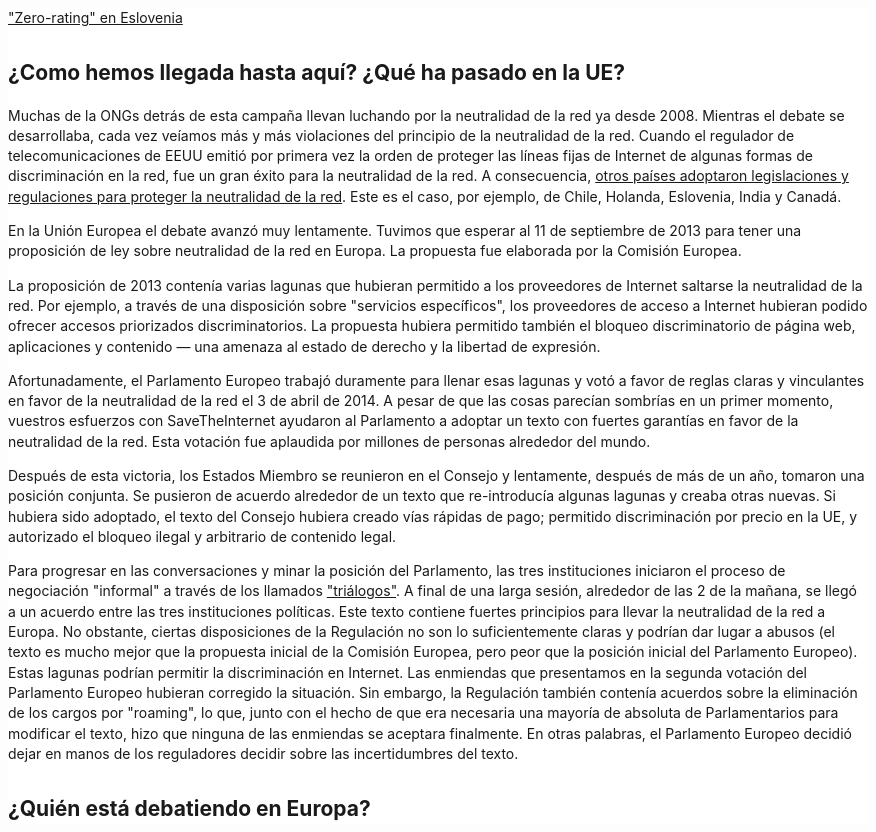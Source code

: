 ["Zero-rating" en Eslovenia](http://blog.caf.si/2015/02/another-win-for-net-neutrality-advocates-in-slovenia-akos-issues-new-decisions-limiting-zero-rating.html) 


<a name="como-hemos-llegado-hasta-aqui-que-ha-pasado-en-la-ue"></a>
## ¿Como hemos llegada hasta aquí? ¿Qué ha pasado en la UE?


Muchas de la ONGs detrás de esta campaña llevan luchando por la neutralidad de la red ya desde 2008. Mientras el debate se desarrollaba, cada vez veíamos más y más violaciones del principio de la neutralidad de la red. Cuando el regulador de telecomunicaciones de EEUU emitió por primera vez la orden de proteger las líneas fijas de Internet de algunas formas de discriminación en la red, fue un gran éxito para la neutralidad de la red. A consecuencia, [otros países adoptaron legislaciones y regulaciones para proteger la neutralidad de la red](https://www.thisisnetneutrality.org/#map). Este es el caso, por ejemplo, de Chile, Holanda, Eslovenia, India y Canadá. 

En la Unión Europea el debate avanzó muy lentamente. Tuvimos que esperar al 11 de septiembre de 2013 para tener una proposición de ley sobre neutralidad de la red en Europa. La propuesta fue elaborada por la Comisión Europea.

La proposición de 2013 contenía varias lagunas que hubieran permitido a los proveedores de Internet saltarse la neutralidad de la red. Por ejemplo, a través de una disposición sobre "servicios específicos", los proveedores de acceso a Internet hubieran podido ofrecer accesos priorizados discriminatorios. La propuesta hubiera permitido también el bloqueo discriminatorio de página web, aplicaciones y contenido — una amenaza al estado de derecho y la libertad de expresión.

Afortunadamente, el Parlamento Europeo trabajó duramente para llenar esas lagunas y votó a favor de reglas claras y vinculantes en favor de la neutralidad de la red el 3 de abril de 2014. A pesar de que las cosas parecían sombrías en un primer momento, vuestros esfuerzos con SaveTheInternet ayudaron al Parlamento a adoptar un texto con fuertes garantías en favor de la neutralidad de la red. Esta votación fue aplaudida por millones de personas alrededor del mundo.

Después de esta victoria, los Estados Miembro se reunieron en el Consejo y lentamente, después de más de un año, tomaron una posición conjunta. Se pusieron de acuerdo alrededor de un texto que re-introducía algunas lagunas y creaba otras nuevas. Si hubiera sido adoptado, el texto del Consejo hubiera creado vías rápidas de pago; permitido discriminación por precio en la UE, y autorizado el bloqueo ilegal y arbitrario de contenido legal.

Para progresar en las conversaciones y minar la posición del Parlamento, las tres instituciones iniciaron el proceso de negociación "informal" a través de los llamados ["triálogos"](https://edri.org/files/NN_process_infographics.pdf). A final de una larga sesión, alrededor de las 2 de la mañana, se llegó a un acuerdo entre las tres instituciones políticas. Este texto contiene fuertes principios para llevar la neutralidad de la red a Europa. No obstante, ciertas disposiciones de la Regulación no son lo suficientemente claras y podrían dar lugar a abusos (el texto es mucho mejor que la propuesta inicial de la Comisión Europea, pero peor que la posición inicial del Parlamento Europeo). Estas lagunas podrían permitir la discriminación en Internet. Las enmiendas que presentamos en la segunda votación del Parlamento Europeo hubieran corregido la situación. Sin embargo, la Regulación también contenía acuerdos sobre la eliminación de los cargos por "roaming", lo que, junto con el hecho de que era necesaria una mayoría de absoluta de Parlamentarios para modificar el texto, hizo que ninguna de las enmiendas se aceptara finalmente. En otras palabras, el Parlamento Europeo decidió dejar en manos de los reguladores decidir sobre las incertidumbres del texto.


<a name="quien-esta-debatiendo-en-europa"></a>
## ¿Quién está debatiendo en Europa?
